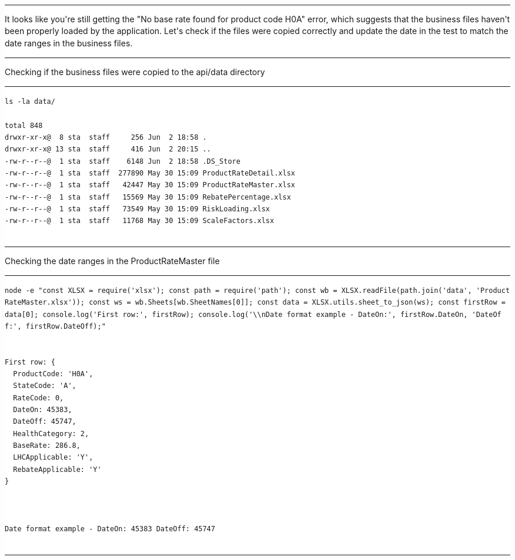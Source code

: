 
---

It looks like you're still getting the "No base rate found for product code H0A" error, which suggests that the business files haven't been properly loaded by the application. Let's check if the files were copied correctly and update the date in the test to match the date ranges in the business files.







---

Checking if the business files were copied to the api/data directory

---

```shell
ls -la data/

total 848
drwxr-xr-x@  8 sta  staff     256 Jun  2 18:58 .
drwxr-xr-x@ 13 sta  staff     416 Jun  2 20:15 ..
-rw-r--r--@  1 sta  staff    6148 Jun  2 18:58 .DS_Store
-rw-r--r--@  1 sta  staff  277890 May 30 15:09 ProductRateDetail.xlsx
-rw-r--r--@  1 sta  staff   42447 May 30 15:09 ProductRateMaster.xlsx
-rw-r--r--@  1 sta  staff   15569 May 30 15:09 RebatePercentage.xlsx
-rw-r--r--@  1 sta  staff   73549 May 30 15:09 RiskLoading.xlsx
-rw-r--r--@  1 sta  staff   11768 May 30 15:09 ScaleFactors.xlsx


```

---

Checking the date ranges in the ProductRateMaster file

---

```shell
node -e "const XLSX = require('xlsx'); const path = require('path'); const wb = XLSX.readFile(path.join('data', 'ProductRateMaster.xlsx')); const ws = wb.Sheets[wb.SheetNames[0]]; const data = XLSX.utils.sheet_to_json(ws); const firstRow = data[0]; console.log('First row:', firstRow); console.log('\\nDate format example - DateOn:', firstRow.DateOn, 'DateOff:', firstRow.DateOff);"


First row: {
  ProductCode: 'H0A',
  StateCode: 'A',
  RateCode: 0,
  DateOn: 45383,
  DateOff: 45747,
  HealthCategory: 2,
  BaseRate: 286.8,
  LHCApplicable: 'Y',
  RebateApplicable: 'Y'
}



Date format example - DateOn: 45383 DateOff: 45747


```

---